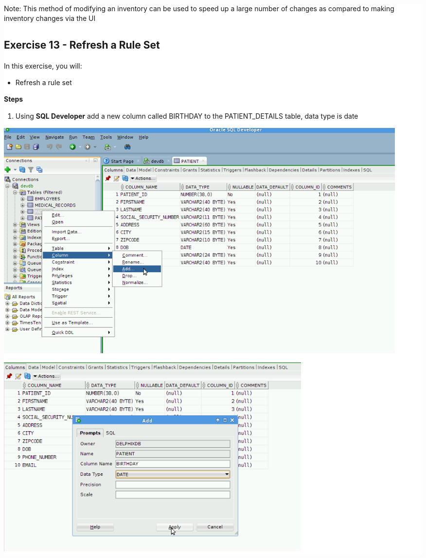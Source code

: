 Note: This method of modifying an inventory can be used to speed up a large number of changes as compared to making inventory changes via the UI

Exercise 13 - Refresh a Rule Set
----------------------------------

In this exercise, you will:

-   Refresh a rule set

**Steps**

1.  Using **SQL Developer** add a new column called BIRTHDAY to the PATIENT\_DETAILS table, data type is date

 ![](./images/image49.png)

 ![](./images/image50.png)
